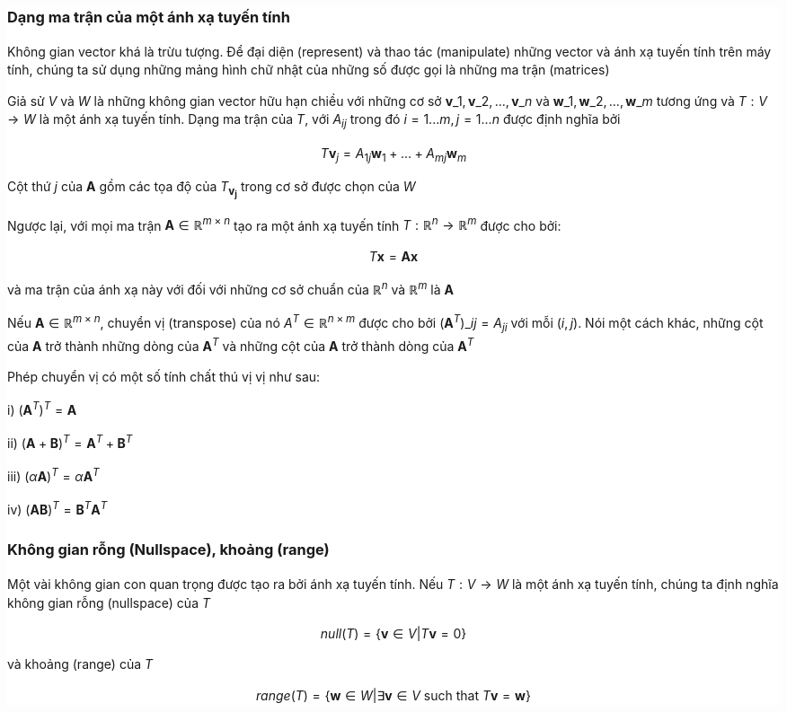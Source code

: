 ### Dạng ma trận của một ánh xạ tuyến tính

Không gian vector khá là trừu tượng. Để đại diện (represent) và thao tác (manipulate) những vector và ánh xạ tuyến tính trên máy tính, chúng ta sử dụng những mảng hình chữ nhật của những số được gọi là những ma trận (matrices)

Giả sử $V$ và $W$ là những không gian vector hữu hạn chiều với những cơ sở
$\mathbf{v}\_1, \mathbf{v}\_2, ..., \mathbf{v}\_n$ và $\mathbf{w}\_1, \mathbf{w}\_2, ..., \mathbf{w}\_m$ tương ứng và $T: V \rightarrow W$ là một ánh xạ tuyến tính. Dạng ma trận của $T$, với $A_{ij}$ trong đó $i = 1...m, j = 1...n$ được định nghĩa bởi

$$
T\mathbf{v}_j = A_{1j}\mathbf{w}_1 + ... + A_{mj}\mathbf{w}_m
$$

Cột thứ $j$ của $\mathbf{A}$ gồm các tọa độ của $T_\mathbf{v_j}$ trong cơ sở được chọn của $W$

Ngược lại, với mọi ma trận $\mathbf{A} \in \mathbb{R}^{m \times n}$ tạo ra một ánh xạ tuyến tính $T: \mathbb{R}^{n} \rightarrow \mathbb{R}^{m}$ được cho bởi:

$$
T\mathbf{x} = \mathbf{A}\mathbf{x}
$$

và ma trận của ánh xạ này với đối với những cơ sở chuẩn của $\mathbb{R}^{n}$ và $\mathbb{R}^{m}$ là $\mathbf{A}$

Nếu $\mathbf{A} \in \mathbb{R}^{m \times n}$, chuyển vị (transpose) của nó $A^T \in \mathbb{R}^{n \times m}$ được cho bởi $(\mathbf{A}^T)\_{ij} = A_{ji}$ với mỗi $(i, j)$. Nói một cách khác, những cột của $\mathbf{A}$ trở thành những dòng của $\mathbf{A}^T$ và những cột của $\mathbf{A}$ trở thành dòng của $\mathbf{A}^T$

Phép chuyển vị có một số tính chất thú vị vị như sau:

i) $(\mathbf{A}^T)^T = \mathbf{A}$

ii) $(\mathbf{A} + \mathbf{B})^T = \mathbf{A}^T + \mathbf{B}^T$

iii) $(\alpha\mathbf{A})^T = \alpha\mathbf{A}^T$

iv) $(\mathbf{A}\mathbf{B})^T = \mathbf{B}^T\mathbf{A}^T$

### Không gian rỗng (Nullspace), khoảng (range)

Một vài không gian con quan trọng được tạo ra bởi ánh xạ tuyến tính. Nếu $T: V \rightarrow W$ là một ánh xạ tuyến tính, chúng ta định nghĩa không gian rỗng (nullspace) của $T$

$$
null(T) = \{\mathbf{v} \in V | T\mathbf{v} = 0\}
$$

và khoảng (range) của $T$

$$
range(T) = \{ \mathbf{w} \in W | \exists \mathbf{v} \in V \text{ such that } T\mathbf{v} =  \mathbf{w}\}
$$
